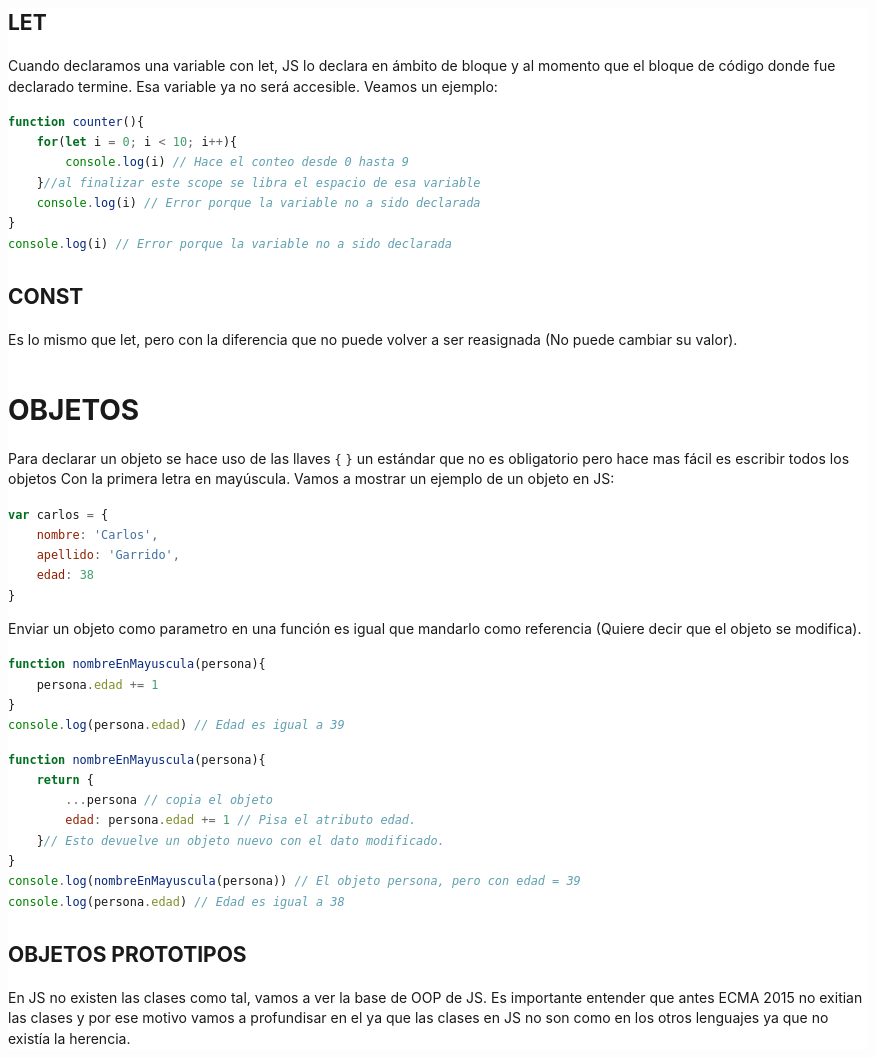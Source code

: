 ~~~javascript
~~~

## LET
Cuando declaramos una variable con let, JS lo declara en ámbito de bloque y al momento que el bloque de código donde fue declarado termine. Esa variable ya no será accesible. Veamos un ejemplo:
~~~javascript
function counter(){
	for(let i = 0; i < 10; i++){
		console.log(i) // Hace el conteo desde 0 hasta 9
	}//al finalizar este scope se libra el espacio de esa variable
	console.log(i) // Error porque la variable no a sido declarada
}
console.log(i) // Error porque la variable no a sido declarada
~~~
## CONST
Es lo mismo que let, pero con la diferencia que no puede volver a ser reasignada (No puede cambiar su valor).

# OBJETOS
Para declarar un objeto se hace uso de las llaves `{` `}` un estándar que no es obligatorio pero hace mas fácil es escribir todos los objetos Con la primera letra en mayúscula. Vamos a mostrar un ejemplo de un objeto en JS:
~~~javascript
var carlos = {
	nombre: 'Carlos',
	apellido: 'Garrido',
	edad: 38
}
~~~
Enviar un objeto como parametro en una función es igual que mandarlo como referencia (Quiere decir que el objeto se modifica).
~~~javascript
function nombreEnMayuscula(persona){
	persona.edad += 1
}
console.log(persona.edad) // Edad es igual a 39
~~~

~~~javascript
function nombreEnMayuscula(persona){
	return {
		...persona // copia el objeto
		edad: persona.edad += 1 // Pisa el atributo edad.
	}// Esto devuelve un objeto nuevo con el dato modificado.
}
console.log(nombreEnMayuscula(persona)) // El objeto persona, pero con edad = 39
console.log(persona.edad) // Edad es igual a 38
~~~
## OBJETOS PROTOTIPOS
En JS no existen las clases como tal, vamos a ver la base de OOP de JS.
Es importante entender que antes ECMA 2015 no exitian las clases y por ese motivo vamos a profundisar en el ya que las clases en JS no son como en los otros lenguajes ya que no existía la herencia.
